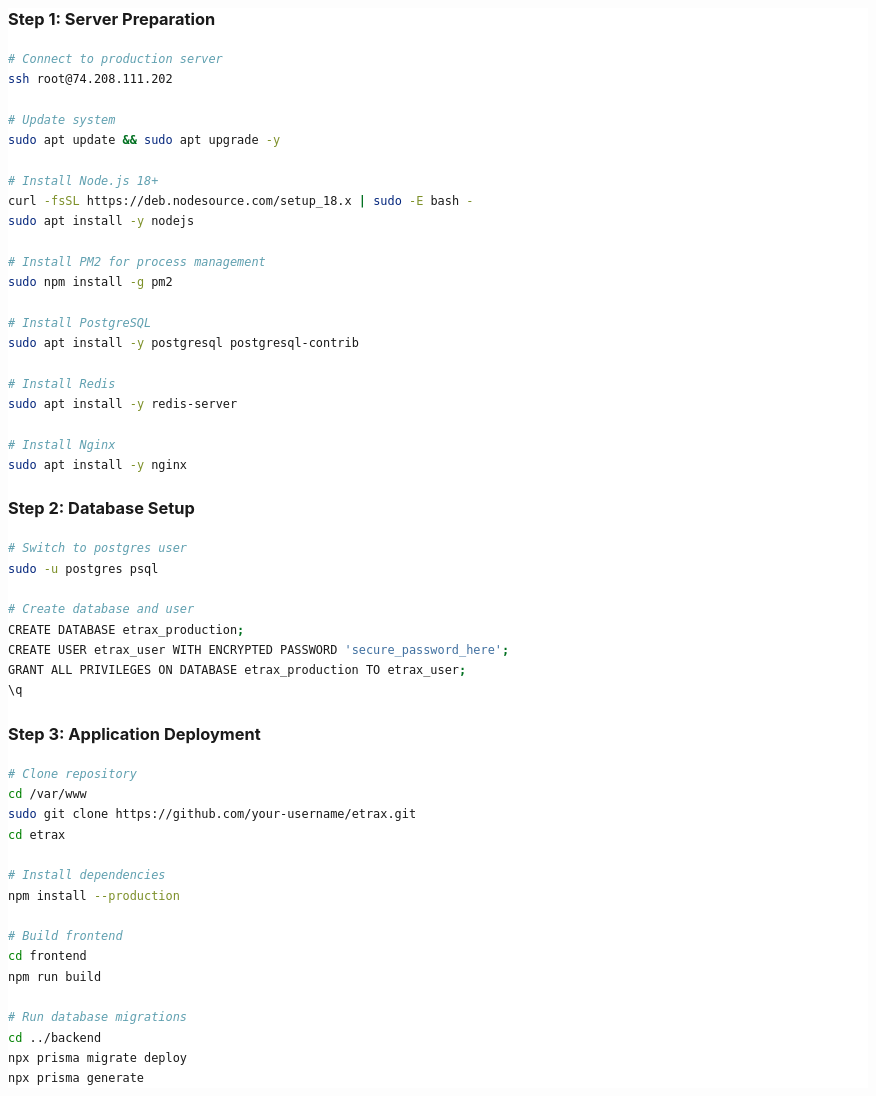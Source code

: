 ### Step 1: Server Preparation
```bash
# Connect to production server
ssh root@74.208.111.202

# Update system
sudo apt update && sudo apt upgrade -y

# Install Node.js 18+
curl -fsSL https://deb.nodesource.com/setup_18.x | sudo -E bash -
sudo apt install -y nodejs

# Install PM2 for process management
sudo npm install -g pm2

# Install PostgreSQL
sudo apt install -y postgresql postgresql-contrib

# Install Redis
sudo apt install -y redis-server

# Install Nginx
sudo apt install -y nginx
```

### Step 2: Database Setup
```bash
# Switch to postgres user
sudo -u postgres psql

# Create database and user
CREATE DATABASE etrax_production;
CREATE USER etrax_user WITH ENCRYPTED PASSWORD 'secure_password_here';
GRANT ALL PRIVILEGES ON DATABASE etrax_production TO etrax_user;
\q
```

### Step 3: Application Deployment
```bash
# Clone repository
cd /var/www
sudo git clone https://github.com/your-username/etrax.git
cd etrax

# Install dependencies
npm install --production

# Build frontend
cd frontend
npm run build

# Run database migrations
cd ../backend
npx prisma migrate deploy
npx prisma generate
```
